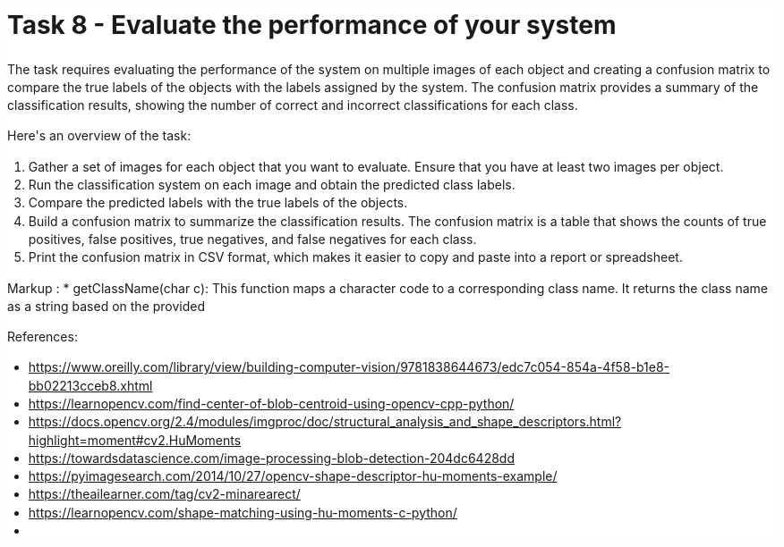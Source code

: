 # Task 8 - Evaluate the performance of your system
The task requires evaluating the performance of the system on multiple images of each object and creating a confusion matrix to compare the true labels of the objects with the labels assigned by the system. The confusion matrix provides a summary of the classification results, showing the number of correct and incorrect classifications for each class.

Here's an overview of the task:
1. Gather a set of images for each object that you want to evaluate. Ensure that you have at least two images per object.
2. Run the classification system on each image and obtain the predicted class labels.
3. Compare the predicted labels with the true labels of the objects.
4. Build a confusion matrix to summarize the classification results. The confusion matrix is a table that shows the counts of true positives, false positives, true negatives, and false negatives for each class.
5. Print the confusion matrix in CSV format, which makes it easier to copy and paste into a report or spreadsheet.

Markup : * getClassName(char c): This function maps a character code to a corresponding class name. It returns the class name as a string based on the provided


References:
- https://www.oreilly.com/library/view/building-computer-vision/9781838644673/edc7c054-854a-4f58-b1e8-bb02213cceb8.xhtml
- https://learnopencv.com/find-center-of-blob-centroid-using-opencv-cpp-python/
- https://docs.opencv.org/2.4/modules/imgproc/doc/structural_analysis_and_shape_descriptors.html?highlight=moment#cv2.HuMoments
- https://towardsdatascience.com/image-processing-blob-detection-204dc6428dd
- https://pyimagesearch.com/2014/10/27/opencv-shape-descriptor-hu-moments-example/
- https://theailearner.com/tag/cv2-minarearect/
- https://learnopencv.com/shape-matching-using-hu-moments-c-python/
-


